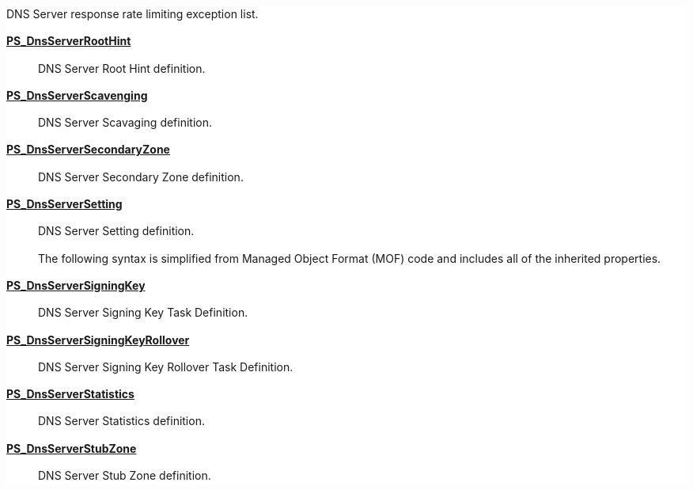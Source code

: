 DNS Server response rate limiting exception list.

</dd> <dt>

[**PS\_DnsServerRootHint**](ps-dnsserverroothint.md)
</dt> <dd>

DNS Server Root Hint definition.

</dd> <dt>

[**PS\_DnsServerScavenging**](ps-dnsserverscavenging.md)
</dt> <dd>

DNS Server Scavaging definition.

</dd> <dt>

[**PS\_DnsServerSecondaryZone**](ps-dnsserversecondaryzone.md)
</dt> <dd>

DNS Server Secondary Zone definition.

</dd> <dt>

[**PS\_DnsServerSetting**](ps-dnsserversetting.md)
</dt> <dd>

DNS Server Setting definition.

The following syntax is simplified from Managed Object Format (MOF) code and includes all of the inherited properties.

</dd> <dt>

[**PS\_DnsServerSigningKey**](ps-dnsserversigningkey.md)
</dt> <dd>

DNS Server Signing Key Task Definition.

</dd> <dt>

[**PS\_DnsServerSigningKeyRollover**](ps-dnsserversigningkeyrollover.md)
</dt> <dd>

DNS Server Signing Key Rollover Task Definition.

</dd> <dt>

[**PS\_DnsServerStatistics**](ps-dnsserverstatistics.md)
</dt> <dd>

DNS Server Statistics definition.

</dd> <dt>

[**PS\_DnsServerStubZone**](ps-dnsserverstubzone.md)
</dt> <dd>

DNS Server Stub Zone definition.

</dd> <dt>
